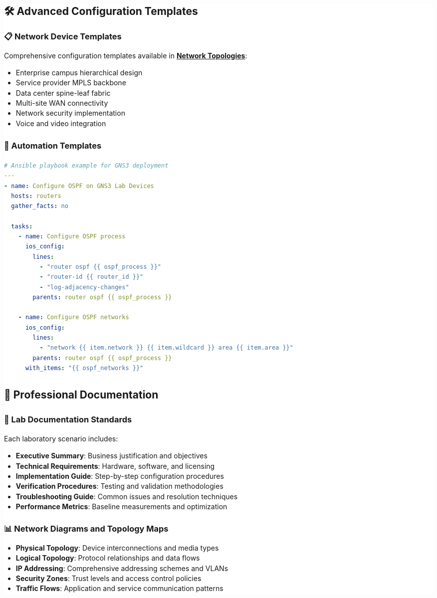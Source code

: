 ## 🛠️ **Advanced Configuration Templates**

### **📋 Network Device Templates**
Comprehensive configuration templates available in **[Network Topologies](templates/network-topologies.md)**:
- Enterprise campus hierarchical design
- Service provider MPLS backbone
- Data center spine-leaf fabric
- Multi-site WAN connectivity
- Network security implementation
- Voice and video integration

### **🔧 Automation Templates**
```yaml
# Ansible playbook example for GNS3 deployment
---
- name: Configure OSPF on GNS3 Lab Devices
  hosts: routers
  gather_facts: no
  
  tasks:
    - name: Configure OSPF process
      ios_config:
        lines:
          - "router ospf {{ ospf_process }}"
          - "router-id {{ router_id }}"
          - "log-adjacency-changes"
        parents: router ospf {{ ospf_process }}
      
    - name: Configure OSPF networks
      ios_config:
        lines:
          - "network {{ item.network }} {{ item.wildcard }} area {{ item.area }}"
        parents: router ospf {{ ospf_process }}
      with_items: "{{ ospf_networks }}"
```

## 📝 **Professional Documentation**

### **🎯 Lab Documentation Standards**
Each laboratory scenario includes:
- **Executive Summary**: Business justification and objectives
- **Technical Requirements**: Hardware, software, and licensing
- **Implementation Guide**: Step-by-step configuration procedures
- **Verification Procedures**: Testing and validation methodologies
- **Troubleshooting Guide**: Common issues and resolution techniques
- **Performance Metrics**: Baseline measurements and optimization

### **📊 Network Diagrams and Topology Maps**
- **Physical Topology**: Device interconnections and media types
- **Logical Topology**: Protocol relationships and data flows
- **IP Addressing**: Comprehensive addressing schemes and VLANs
- **Security Zones**: Trust levels and access control policies
- **Traffic Flows**: Application and service communication patterns
